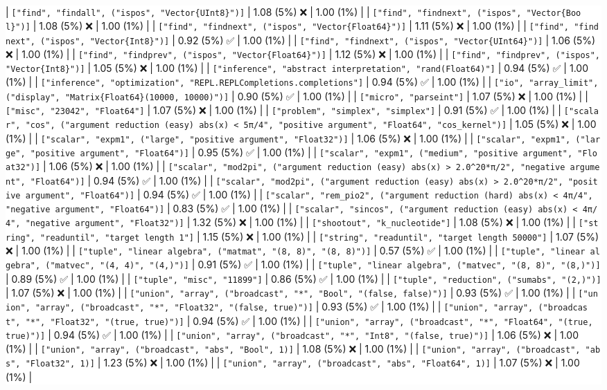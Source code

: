 | `["find", "findall", ("ispos", "Vector{UInt8}")]` | 1.08 (5%) :x: | 1.00 (1%)  |
| `["find", "findnext", ("ispos", "Vector{Bool}")]` | 1.08 (5%) :x: | 1.00 (1%)  |
| `["find", "findnext", ("ispos", "Vector{Float64}")]` | 1.11 (5%) :x: | 1.00 (1%)  |
| `["find", "findnext", ("ispos", "Vector{Int8}")]` | 0.92 (5%) :white_check_mark: | 1.00 (1%)  |
| `["find", "findnext", ("ispos", "Vector{UInt64}")]` | 1.06 (5%) :x: | 1.00 (1%)  |
| `["find", "findprev", ("ispos", "Vector{Float64}")]` | 1.12 (5%) :x: | 1.00 (1%)  |
| `["find", "findprev", ("ispos", "Vector{Int8}")]` | 1.05 (5%) :x: | 1.00 (1%)  |
| `["inference", "abstract interpretation", "rand(Float64)"]` | 0.94 (5%) :white_check_mark: | 1.00 (1%)  |
| `["inference", "optimization", "REPL.REPLCompletions.completions"]` | 0.94 (5%) :white_check_mark: | 1.00 (1%)  |
| `["io", "array_limit", ("display", "Matrix{Float64}(10000, 10000)")]` | 0.90 (5%) :white_check_mark: | 1.00 (1%)  |
| `["micro", "parseint"]` | 1.07 (5%) :x: | 1.00 (1%)  |
| `["misc", "23042", "Float64"]` | 1.07 (5%) :x: | 1.00 (1%)  |
| `["problem", "simplex", "simplex"]` | 0.91 (5%) :white_check_mark: | 1.00 (1%)  |
| `["scalar", "cos", ("argument reduction (easy) abs(x) < 5π/4", "positive argument", "Float64", "cos_kernel")]` | 1.05 (5%) :x: | 1.00 (1%)  |
| `["scalar", "expm1", ("large", "positive argument", "Float32")]` | 1.06 (5%) :x: | 1.00 (1%)  |
| `["scalar", "expm1", ("large", "positive argument", "Float64")]` | 0.95 (5%) :white_check_mark: | 1.00 (1%)  |
| `["scalar", "expm1", ("medium", "positive argument", "Float32")]` | 1.06 (5%) :x: | 1.00 (1%)  |
| `["scalar", "mod2pi", ("argument reduction (easy) abs(x) > 2.0^20*π/2", "negative argument", "Float64")]` | 0.94 (5%) :white_check_mark: | 1.00 (1%)  |
| `["scalar", "mod2pi", ("argument reduction (easy) abs(x) > 2.0^20*π/2", "positive argument", "Float64")]` | 0.94 (5%) :white_check_mark: | 1.00 (1%)  |
| `["scalar", "rem_pio2", ("argument reduction (hard) abs(x) < 4π/4", "negative argument", "Float64")]` | 0.83 (5%) :white_check_mark: | 1.00 (1%)  |
| `["scalar", "sincos", ("argument reduction (easy) abs(x) < 4π/4", "negative argument", "Float32")]` | 1.32 (5%) :x: | 1.00 (1%)  |
| `["shootout", "k_nucleotide"]` | 1.08 (5%) :x: | 1.00 (1%)  |
| `["string", "readuntil", "target length 1"]` | 1.15 (5%) :x: | 1.00 (1%)  |
| `["string", "readuntil", "target length 50000"]` | 1.07 (5%) :x: | 1.00 (1%)  |
| `["tuple", "linear algebra", ("matmat", "(8, 8)", "(8, 8)")]` | 0.57 (5%) :white_check_mark: | 1.00 (1%)  |
| `["tuple", "linear algebra", ("matvec", "(4, 4)", "(4,)")]` | 0.91 (5%) :white_check_mark: | 1.00 (1%)  |
| `["tuple", "linear algebra", ("matvec", "(8, 8)", "(8,)")]` | 0.89 (5%) :white_check_mark: | 1.00 (1%)  |
| `["tuple", "misc", "11899"]` | 0.86 (5%) :white_check_mark: | 1.00 (1%)  |
| `["tuple", "reduction", ("sumabs", "(2,)")]` | 1.07 (5%) :x: | 1.00 (1%)  |
| `["union", "array", ("broadcast", "*", "Bool", "(false, false)")]` | 0.93 (5%) :white_check_mark: | 1.00 (1%)  |
| `["union", "array", ("broadcast", "*", "Float32", "(false, true)")]` | 0.93 (5%) :white_check_mark: | 1.00 (1%)  |
| `["union", "array", ("broadcast", "*", "Float32", "(true, true)")]` | 0.94 (5%) :white_check_mark: | 1.00 (1%)  |
| `["union", "array", ("broadcast", "*", "Float64", "(true, true)")]` | 0.94 (5%) :white_check_mark: | 1.00 (1%)  |
| `["union", "array", ("broadcast", "*", "Int8", "(false, true)")]` | 1.06 (5%) :x: | 1.00 (1%)  |
| `["union", "array", ("broadcast", "abs", "Bool", 1)]` | 1.08 (5%) :x: | 1.00 (1%)  |
| `["union", "array", ("broadcast", "abs", "Float32", 1)]` | 1.23 (5%) :x: | 1.00 (1%)  |
| `["union", "array", ("broadcast", "abs", "Float64", 1)]` | 1.07 (5%) :x: | 1.00 (1%)  |
